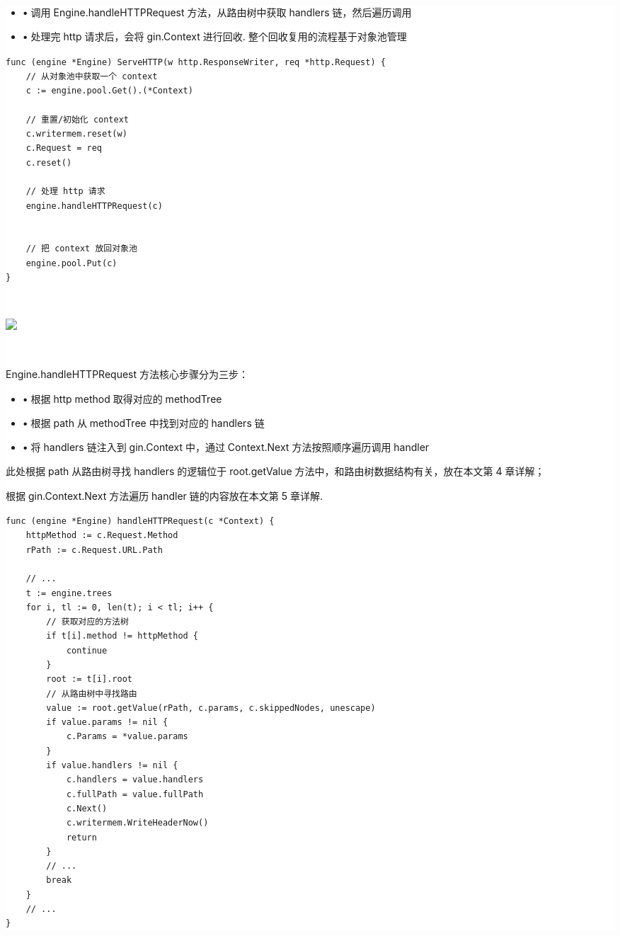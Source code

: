 - • 调用 Engine.handleHTTPRequest 方法，从路由树中获取 handlers 链，然后遍历调用  
  
- • 处理完 http 请求后，会将 gin.Context 进行回收. 整个回收复用的流程基于对象池管理  
  
```
func (engine *Engine) ServeHTTP(w http.ResponseWriter, req *http.Request) {
    // 从对象池中获取一个 context
    c := engine.pool.Get().(*Context)
    
    // 重置/初始化 context
    c.writermem.reset(w)
    c.Request = req
    c.reset()
    
    // 处理 http 请求
    engine.handleHTTPRequest(c)


    // 把 context 放回对象池
    engine.pool.Put(c)
}
```  
  
   
  
![](https://mmbiz.qpic.cn/mmbiz_png/3ic3aBqT2ibZtFgic8l8CnJRbY3ZpXX9EoR48SN5ibJAPL1HfO9wUcKO0Hia0dIrexVhlGpBLXaz3XlZmGribcv6yibpg/640?wx_fmt=png "")  
  
   
  
Engine.handleHTTPRequest 方法核心步骤分为三步：  
- • 根据 http method 取得对应的 methodTree  
  
- • 根据 path 从 methodTree 中找到对应的 handlers 链  
  
- • 将 handlers 链注入到 gin.Context 中，通过 Context.Next 方法按照顺序遍历调用 handler  
  
此处根据 path 从路由树寻找 handlers 的逻辑位于 root.getValue 方法中，和路由树数据结构有关，放在本文第 4 章详解；  
  
根据 gin.Context.Next 方法遍历 handler 链的内容放在本文第 5 章详解.  
```
func (engine *Engine) handleHTTPRequest(c *Context) {
    httpMethod := c.Request.Method
    rPath := c.Request.URL.Path
    
    // ...
    t := engine.trees
    for i, tl := 0, len(t); i < tl; i++ {
        // 获取对应的方法树
        if t[i].method != httpMethod {
            continue
        }
        root := t[i].root
        // 从路由树中寻找路由
        value := root.getValue(rPath, c.params, c.skippedNodes, unescape)
        if value.params != nil {
            c.Params = *value.params
        }
        if value.handlers != nil {
            c.handlers = value.handlers
            c.fullPath = value.fullPath
            c.Next()
            c.writermem.WriteHeaderNow()
            return
        }
        // ...
        break
    }
    // ...
}
```